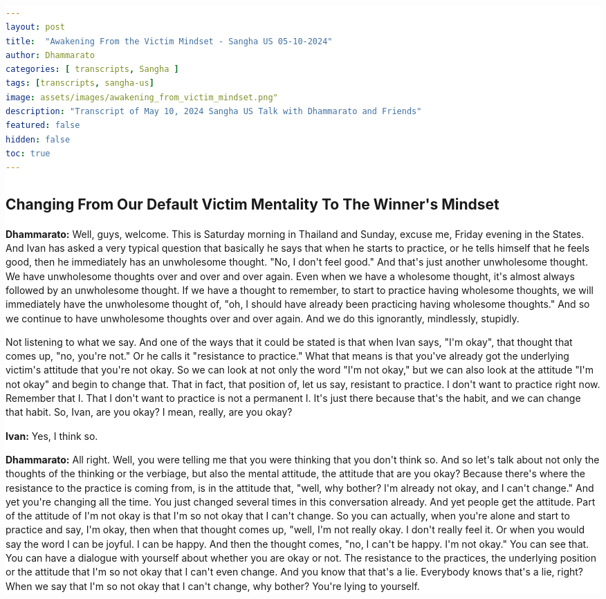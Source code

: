 ```yaml
---
layout: post
title:  "Awakening From the Victim Mindset - Sangha US 05-10-2024"
author: Dhammarato
categories: [ transcripts, Sangha ]
tags: [transcripts, sangha-us]
image: assets/images/awakening_from_victim_mindset.png"
description: "Transcript of May 10, 2024 Sangha US Talk with Dhammarato and Friends"
featured: false
hidden: false
toc: true
---
```



  

## Changing From Our Default Victim Mentality To The Winner's Mindset

  

**Dhammarato:** Well, guys, welcome. This is Saturday morning in Thailand and Sunday, excuse me, Friday evening in the States. And Ivan has asked a very typical question that basically he says that when he starts to practice, or he tells himself that he feels good, then he immediately has an unwholesome thought. "No, I don't feel good." And that's just another unwholesome thought. We have unwholesome thoughts over and over and over again. Even when we have a wholesome thought, it's almost always followed by an unwholesome thought. If we have a thought to remember, to start to practice having wholesome thoughts, we will immediately have the unwholesome thought of, "oh, I should have already been practicing having wholesome thoughts." And so we continue to have unwholesome thoughts over and over again. And we do this ignorantly, mindlessly, stupidly.

Not listening to what we say. And one of the ways that it could be stated is that when Ivan says, "I'm okay", that thought that comes up, "no, you're not." Or he calls it "resistance to practice." What that means is that you've already got the underlying victim's attitude that you're not okay. So we can look at not only the word "I'm not okay," but we can also look at the attitude "I'm not okay" and begin to change that. That in fact, that position of, let us say, resistant to practice. I don't want to practice right now. Remember that I. That I don't want to practice is not a permanent I. It's just there because that's the habit, and we can change that habit. So, Ivan, are you okay? I mean, really, are you okay?

  

**Ivan:** Yes, I think so.

  

**Dhammarato:** All right. Well, you were telling me that you were thinking that you don't think so. And so let's talk about not only the thoughts of the thinking or the verbiage, but also the mental attitude, the attitude that are you okay? Because there's where the resistance to the practice is coming from, is in the attitude that, "well, why bother? I'm already not okay, and I can't change." And yet you're changing all the time. You just changed several times in this conversation already. And yet people get the attitude. Part of the attitude of I'm not okay is that I'm so not okay that I can't change. So you can actually, when you're alone and start to practice and say, I'm okay, then when that thought comes up, "well, I'm not really okay. I don't really feel it. Or when you would say the word I can be joyful. I can be happy. And then the thought comes, "no, I can't be happy. I'm not okay." You can see that. You can have a dialogue with yourself about whether you are okay or not. The resistance to the practices, the underlying position or the attitude that I'm so not okay that I can't even change. And you know that that's a lie. Everybody knows that's a lie, right? When we say that I'm so not okay that I can't change, why bother? You're lying to yourself.
